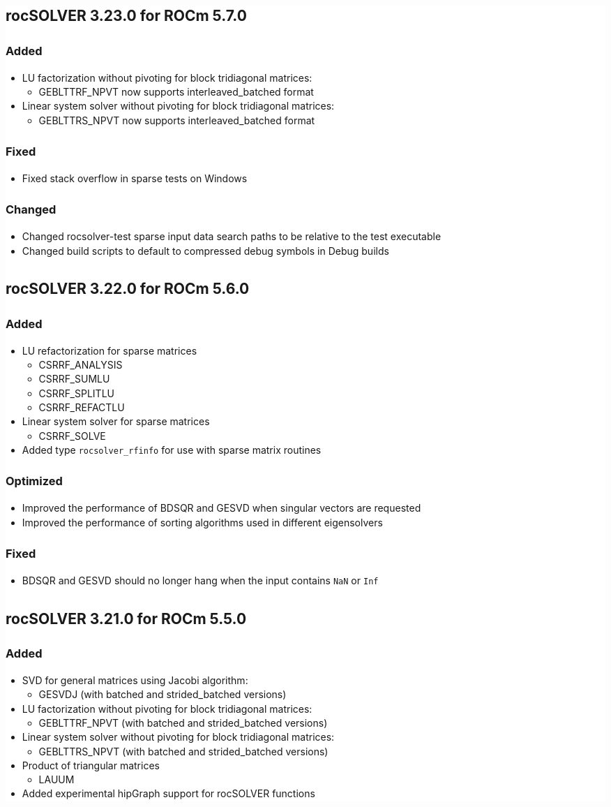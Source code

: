 
## rocSOLVER 3.23.0 for ROCm 5.7.0
### Added
- LU factorization without pivoting for block tridiagonal matrices:
    - GEBLTTRF_NPVT now supports interleaved\_batched format
- Linear system solver without pivoting for block tridiagonal matrices:
    - GEBLTTRS_NPVT now supports interleaved\_batched format

### Fixed
- Fixed stack overflow in sparse tests on Windows

### Changed
- Changed rocsolver-test sparse input data search paths to be relative to the test executable
- Changed build scripts to default to compressed debug symbols in Debug builds


## rocSOLVER 3.22.0 for ROCm 5.6.0
### Added
- LU refactorization for sparse matrices
    - CSRRF_ANALYSIS
    - CSRRF_SUMLU
    - CSRRF_SPLITLU
    - CSRRF_REFACTLU
- Linear system solver for sparse matrices
    - CSRRF_SOLVE
- Added type `rocsolver_rfinfo` for use with sparse matrix routines

### Optimized
- Improved the performance of BDSQR and GESVD when singular vectors are requested
- Improved the performance of sorting algorithms used in different eigensolvers

### Fixed
- BDSQR and GESVD should no longer hang when the input contains `NaN` or `Inf`


## rocSOLVER 3.21.0 for ROCm 5.5.0
### Added
- SVD for general matrices using Jacobi algorithm:
    - GESVDJ (with batched and strided\_batched versions)
- LU factorization without pivoting for block tridiagonal matrices:
    - GEBLTTRF_NPVT (with batched and strided\_batched versions)
- Linear system solver without pivoting for block tridiagonal matrices:
    - GEBLTTRS_NPVT (with batched and strided\_batched versions)
- Product of triangular matrices
    - LAUUM
- Added experimental hipGraph support for rocSOLVER functions
